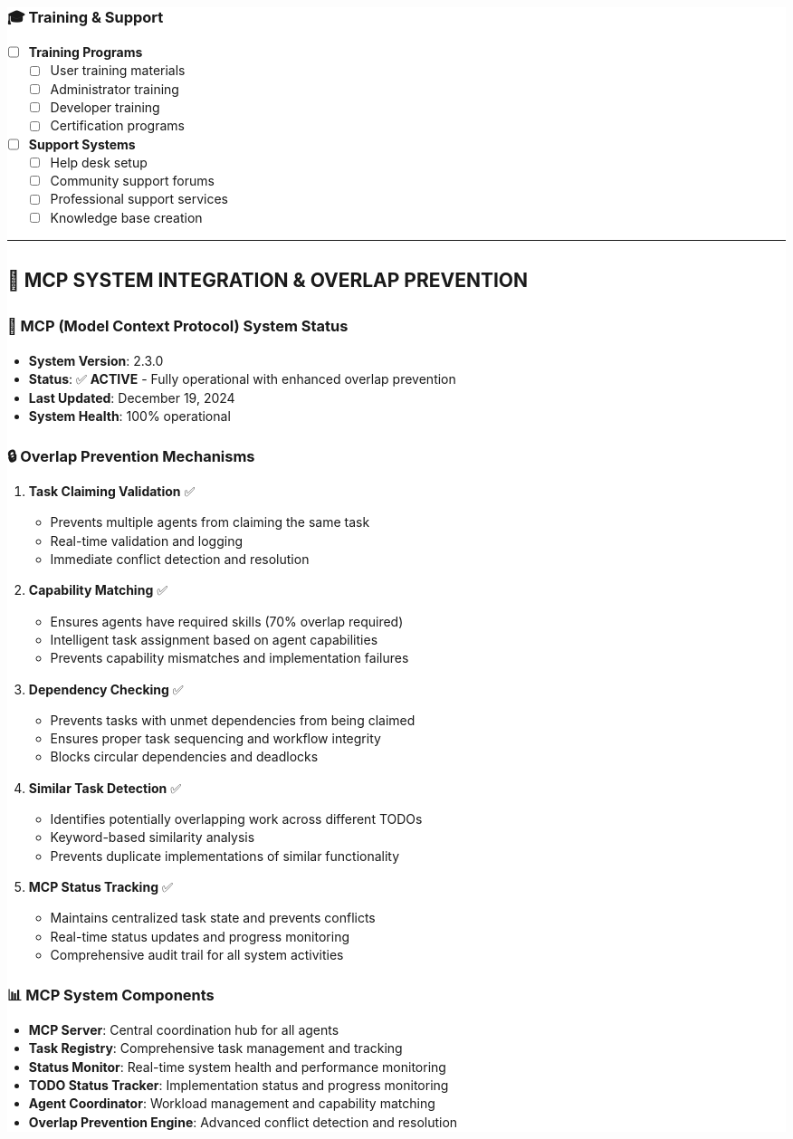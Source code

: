 ### **🎓 Training & Support**
- [ ] **Training Programs**
  - [ ] User training materials
  - [ ] Administrator training
  - [ ] Developer training
  - [ ] Certification programs

- [ ] **Support Systems**
  - [ ] Help desk setup
  - [ ] Community support forums
  - [ ] Professional support services
  - [ ] Knowledge base creation

---

## 🔐 **MCP SYSTEM INTEGRATION & OVERLAP PREVENTION**

### **🤖 MCP (Model Context Protocol) System Status**
- **System Version**: 2.3.0
- **Status**: ✅ **ACTIVE** - Fully operational with enhanced overlap prevention
- **Last Updated**: December 19, 2024
- **System Health**: 100% operational

### **🔒 Overlap Prevention Mechanisms**
1. **Task Claiming Validation** ✅
   - Prevents multiple agents from claiming the same task
   - Real-time validation and logging
   - Immediate conflict detection and resolution

2. **Capability Matching** ✅
   - Ensures agents have required skills (70% overlap required)
   - Intelligent task assignment based on agent capabilities
   - Prevents capability mismatches and implementation failures

3. **Dependency Checking** ✅
   - Prevents tasks with unmet dependencies from being claimed
   - Ensures proper task sequencing and workflow integrity
   - Blocks circular dependencies and deadlocks

4. **Similar Task Detection** ✅
   - Identifies potentially overlapping work across different TODOs
   - Keyword-based similarity analysis
   - Prevents duplicate implementations of similar functionality

5. **MCP Status Tracking** ✅
   - Maintains centralized task state and prevents conflicts
   - Real-time status updates and progress monitoring
   - Comprehensive audit trail for all system activities

### **📊 MCP System Components**
- **MCP Server**: Central coordination hub for all agents
- **Task Registry**: Comprehensive task management and tracking
- **Status Monitor**: Real-time system health and performance monitoring
- **TODO Status Tracker**: Implementation status and progress monitoring
- **Agent Coordinator**: Workload management and capability matching
- **Overlap Prevention Engine**: Advanced conflict detection and resolution

